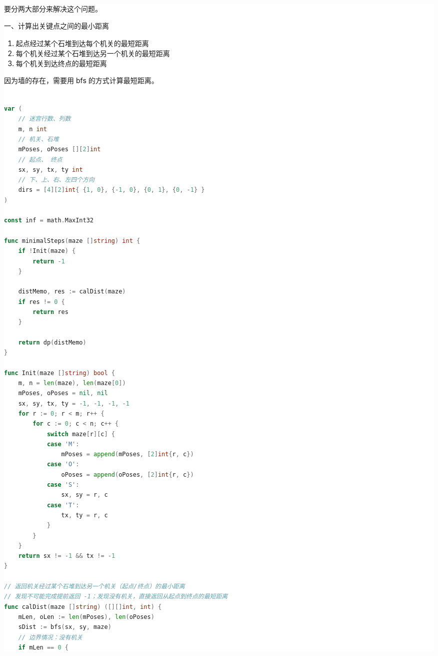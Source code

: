 要分两大部分来解决这个问题。

一、计算出关键点之间的最小距离

1. 起点经过某个石堆到达每个机关的最短距离
2. 每个机关经过某个石堆到达另一个机关的最短距离
3. 每个机关到达终点的最短距离

因为墙的存在，需要用 bfs 的方式计算最短距离。

```go

var (
	// 迷宫行数、列数
	m, n int
	// 机关、石堆
	mPoses, oPoses [][2]int
	// 起点、 终点
	sx, sy, tx, ty int
	// 下、上、右、左四个方向
	dirs = [4][2]int{ {1, 0}, {-1, 0}, {0, 1}, {0, -1} }
)

const inf = math.MaxInt32

func minimalSteps(maze []string) int {
	if !Init(maze) {
		return -1
	}

	distMemo, res := calDist(maze)
	if res != 0 {
		return res
	}

	return dp(distMemo)
}

func Init(maze []string) bool {
	m, n = len(maze), len(maze[0])
	mPoses, oPoses = nil, nil
	sx, sy, tx, ty = -1, -1, -1, -1
	for r := 0; r < m; r++ {
		for c := 0; c < n; c++ {
			switch maze[r][c] {
			case 'M':
				mPoses = append(mPoses, [2]int{r, c})
			case 'O':
				oPoses = append(oPoses, [2]int{r, c})
			case 'S':
				sx, sy = r, c
			case 'T':
				tx, ty = r, c
			}
		}
	}
	return sx != -1 && tx != -1
}

// 返回机关经过某个石堆到达另一个机关（起点/终点）的最小距离
// 发现不可能完成提前返回 -1；发现没有机关，直接返回从起点到终点的最短距离
func calDist(maze []string) ([][]int, int) {
	mLen, oLen := len(mPoses), len(oPoses)
	sDist := bfs(sx, sy, maze)
	// 边界情况：没有机关
	if mLen == 0 {
```